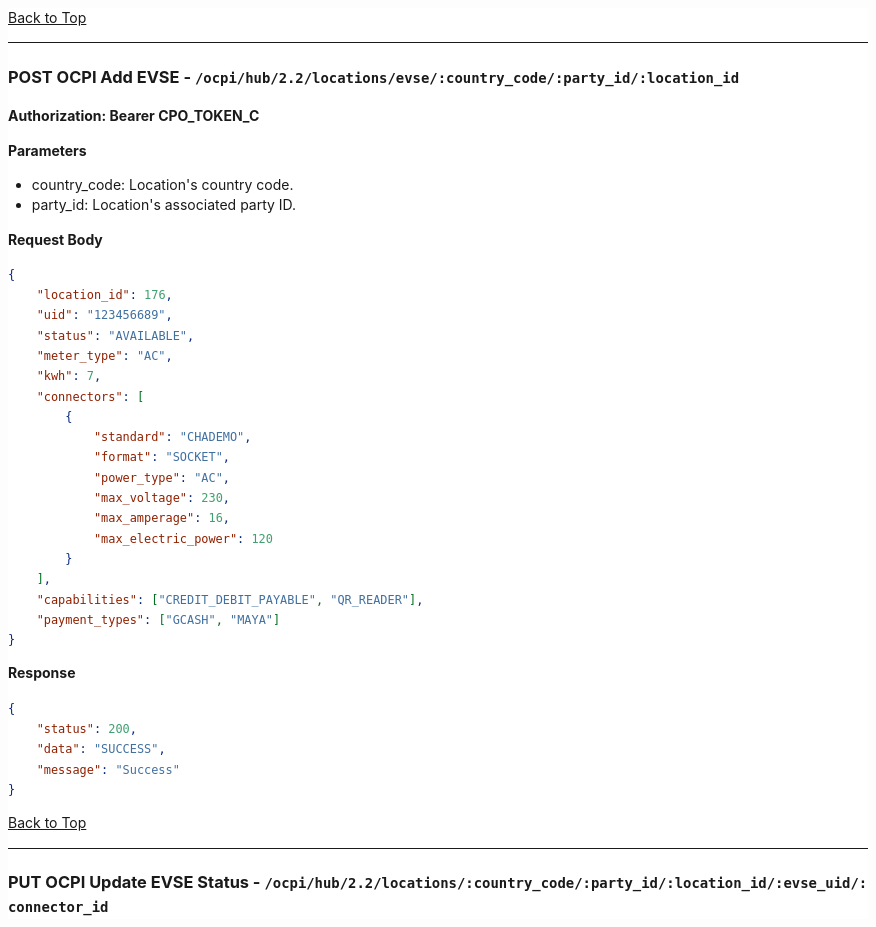 [Back to Top](#emsp-version-20-apis)

---

### POST OCPI Add EVSE - `/ocpi/hub/2.2/locations/evse/:country_code/:party_id/:location_id`

**Authorization: Bearer CPO_TOKEN_C**

**Parameters**

- country_code: Location's country code.
- party_id: Location's associated party ID.

**Request Body**

```json
{
	"location_id": 176,
	"uid": "123456689",
	"status": "AVAILABLE",
	"meter_type": "AC",
	"kwh": 7,
	"connectors": [
		{
			"standard": "CHADEMO",
			"format": "SOCKET",
			"power_type": "AC",
			"max_voltage": 230,
			"max_amperage": 16,
			"max_electric_power": 120
		}
	],
	"capabilities": ["CREDIT_DEBIT_PAYABLE", "QR_READER"],
	"payment_types": ["GCASH", "MAYA"]
}
```

**Response**

```json
{
	"status": 200,
	"data": "SUCCESS",
	"message": "Success"
}
```

[Back to Top](#emsp-version-20-apis)

---

### PUT OCPI Update EVSE Status - `/ocpi/hub/2.2/locations/:country_code/:party_id/:location_id/:evse_uid/:connector_id`
